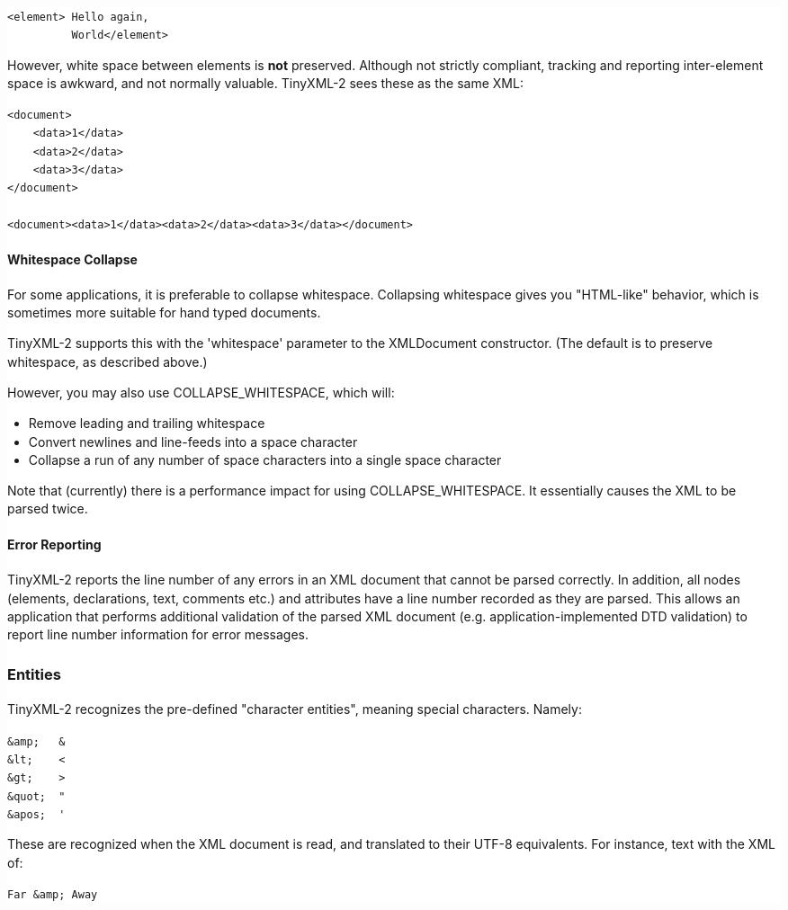     <element> Hello again,
              World</element>

However, white space between elements is **not** preserved. Although not strictly
compliant, tracking and reporting inter-element space is awkward, and not normally
valuable. TinyXML-2 sees these as the same XML:

    <document>
    	<data>1</data>
    	<data>2</data>
    	<data>3</data>
    </document>

    <document><data>1</data><data>2</data><data>3</data></document>

#### Whitespace Collapse

For some applications, it is preferable to collapse whitespace. Collapsing
whitespace gives you "HTML-like" behavior, which is sometimes more suitable
for hand typed documents.

TinyXML-2 supports this with the 'whitespace' parameter to the XMLDocument constructor.
(The default is to preserve whitespace, as described above.)

However, you may also use COLLAPSE_WHITESPACE, which will:

- Remove leading and trailing whitespace
- Convert newlines and line-feeds into a space character
- Collapse a run of any number of space characters into a single space character

Note that (currently) there is a performance impact for using COLLAPSE_WHITESPACE.
It essentially causes the XML to be parsed twice.

#### Error Reporting

TinyXML-2 reports the line number of any errors in an XML document that
cannot be parsed correctly. In addition, all nodes (elements, declarations,
text, comments etc.) and attributes have a line number recorded as they are parsed.
This allows an application that performs additional validation of the parsed
XML document (e.g. application-implemented DTD validation) to report
line number information for error messages.

### Entities

TinyXML-2 recognizes the pre-defined "character entities", meaning special
characters. Namely:

    &amp;	&
    &lt;	<
    &gt;	>
    &quot;	"
    &apos;	'

These are recognized when the XML document is read, and translated to their
UTF-8 equivalents. For instance, text with the XML of:

    Far &amp; Away
